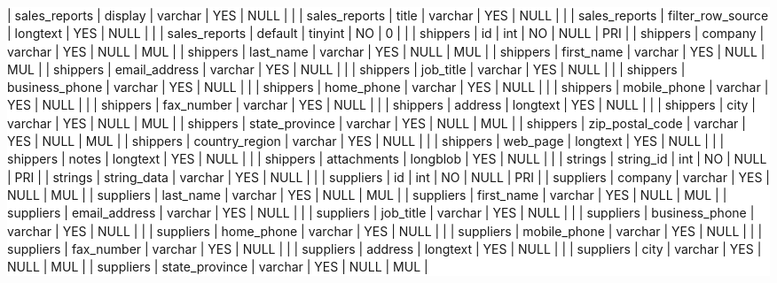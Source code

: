 | sales_reports               | display                   | varchar   | YES         | NULL           |            |
| sales_reports               | title                     | varchar   | YES         | NULL           |            |
| sales_reports               | filter_row_source         | longtext  | YES         | NULL           |            |
| sales_reports               | default                   | tinyint   | NO          | 0              |            |
| shippers                    | id                        | int       | NO          | NULL           | PRI        |
| shippers                    | company                   | varchar   | YES         | NULL           | MUL        |
| shippers                    | last_name                 | varchar   | YES         | NULL           | MUL        |
| shippers                    | first_name                | varchar   | YES         | NULL           | MUL        |
| shippers                    | email_address             | varchar   | YES         | NULL           |            |
| shippers                    | job_title                 | varchar   | YES         | NULL           |            |
| shippers                    | business_phone            | varchar   | YES         | NULL           |            |
| shippers                    | home_phone                | varchar   | YES         | NULL           |            |
| shippers                    | mobile_phone              | varchar   | YES         | NULL           |            |
| shippers                    | fax_number                | varchar   | YES         | NULL           |            |
| shippers                    | address                   | longtext  | YES         | NULL           |            |
| shippers                    | city                      | varchar   | YES         | NULL           | MUL        |
| shippers                    | state_province            | varchar   | YES         | NULL           | MUL        |
| shippers                    | zip_postal_code           | varchar   | YES         | NULL           | MUL        |
| shippers                    | country_region            | varchar   | YES         | NULL           |            |
| shippers                    | web_page                  | longtext  | YES         | NULL           |            |
| shippers                    | notes                     | longtext  | YES         | NULL           |            |
| shippers                    | attachments               | longblob  | YES         | NULL           |            |
| strings                     | string_id                 | int       | NO          | NULL           | PRI        |
| strings                     | string_data               | varchar   | YES         | NULL           |            |
| suppliers                   | id                        | int       | NO          | NULL           | PRI        |
| suppliers                   | company                   | varchar   | YES         | NULL           | MUL        |
| suppliers                   | last_name                 | varchar   | YES         | NULL           | MUL        |
| suppliers                   | first_name                | varchar   | YES         | NULL           | MUL        |
| suppliers                   | email_address             | varchar   | YES         | NULL           |            |
| suppliers                   | job_title                 | varchar   | YES         | NULL           |            |
| suppliers                   | business_phone            | varchar   | YES         | NULL           |            |
| suppliers                   | home_phone                | varchar   | YES         | NULL           |            |
| suppliers                   | mobile_phone              | varchar   | YES         | NULL           |            |
| suppliers                   | fax_number                | varchar   | YES         | NULL           |            |
| suppliers                   | address                   | longtext  | YES         | NULL           |            |
| suppliers                   | city                      | varchar   | YES         | NULL           | MUL        |
| suppliers                   | state_province            | varchar   | YES         | NULL           | MUL        |